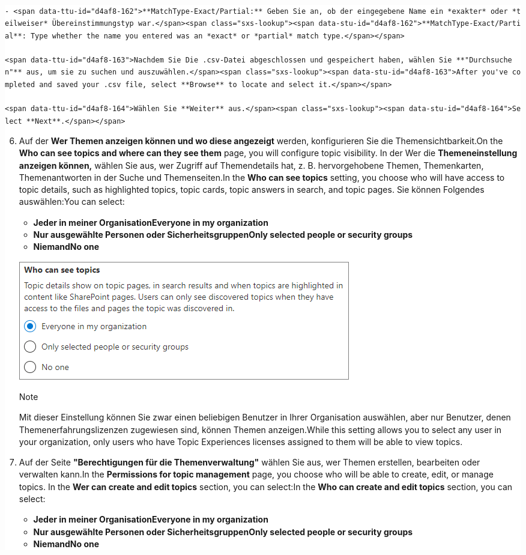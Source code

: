     - <span data-ttu-id="d4af8-162">**MatchType-Exact/Partial:** Geben Sie an, ob der eingegebene Name ein *exakter* oder *teilweiser* Übereinstimmungstyp war.</span><span class="sxs-lookup"><span data-stu-id="d4af8-162">**MatchType-Exact/Partial**: Type whether the name you entered was an *exact* or *partial* match type.</span></span>

    <span data-ttu-id="d4af8-163">Nachdem Sie Die .csv-Datei abgeschlossen und gespeichert haben, wählen Sie **"Durchsuchen"** aus, um sie zu suchen und auszuwählen.</span><span class="sxs-lookup"><span data-stu-id="d4af8-163">After you've completed and saved your .csv file, select **Browse** to locate and select it.</span></span>
    
    <span data-ttu-id="d4af8-164">Wählen Sie **Weiter** aus.</span><span class="sxs-lookup"><span data-stu-id="d4af8-164">Select **Next**.</span></span>

6. <span data-ttu-id="d4af8-165">Auf der **Wer Themen anzeigen können und wo diese angezeigt** werden, konfigurieren Sie die Themensichtbarkeit.</span><span class="sxs-lookup"><span data-stu-id="d4af8-165">On the **Who can see topics and where can they see them** page, you will configure topic visibility.</span></span> <span data-ttu-id="d4af8-166">In der Wer die **Themeneinstellung anzeigen können,** wählen Sie aus, wer Zugriff auf Themendetails hat, z. B. hervorgehobene Themen, Themenkarten, Themenantworten in der Suche und Themenseiten.</span><span class="sxs-lookup"><span data-stu-id="d4af8-166">In the **Who can see topics** setting, you choose who will have access to topic details, such as highlighted topics, topic cards, topic answers in search, and topic pages.</span></span> <span data-ttu-id="d4af8-167">Sie können Folgendes auswählen:</span><span class="sxs-lookup"><span data-stu-id="d4af8-167">You can select:</span></span>
    - <span data-ttu-id="d4af8-168">**Jeder in meiner Organisation**</span><span class="sxs-lookup"><span data-stu-id="d4af8-168">**Everyone in my organization**</span></span>
    - <span data-ttu-id="d4af8-169">**Nur ausgewählte Personen oder Sicherheitsgruppen**</span><span class="sxs-lookup"><span data-stu-id="d4af8-169">**Only selected people or security groups**</span></span>
    - <span data-ttu-id="d4af8-170">**Niemand**</span><span class="sxs-lookup"><span data-stu-id="d4af8-170">**No one**</span></span>

    ![Wer können Themen anzeigen](../media/ksetup2.png)  

    > [!Note] 
    > <span data-ttu-id="d4af8-172">Mit dieser Einstellung können Sie zwar einen beliebigen Benutzer in Ihrer Organisation auswählen, aber nur Benutzer, denen Themenerfahrungslizenzen zugewiesen sind, können Themen anzeigen.</span><span class="sxs-lookup"><span data-stu-id="d4af8-172">While this setting allows you to select any user in your organization, only users who have Topic Experiences licenses assigned to them will be able to view topics.</span></span>

7. <span data-ttu-id="d4af8-173">Auf der Seite **"Berechtigungen für die Themenverwaltung"** wählen Sie aus, wer Themen erstellen, bearbeiten oder verwalten kann.</span><span class="sxs-lookup"><span data-stu-id="d4af8-173">In the **Permissions for topic management** page, you choose who will be able to create, edit, or manage topics.</span></span> <span data-ttu-id="d4af8-174">In the **Wer can create and edit topics** section, you can select:</span><span class="sxs-lookup"><span data-stu-id="d4af8-174">In the **Who can create and edit topics** section, you can select:</span></span>
    - <span data-ttu-id="d4af8-175">**Jeder in meiner Organisation**</span><span class="sxs-lookup"><span data-stu-id="d4af8-175">**Everyone in my organization**</span></span>
    - <span data-ttu-id="d4af8-176">**Nur ausgewählte Personen oder Sicherheitsgruppen**</span><span class="sxs-lookup"><span data-stu-id="d4af8-176">**Only selected people or security groups**</span></span>
    - <span data-ttu-id="d4af8-177">**Niemand**</span><span class="sxs-lookup"><span data-stu-id="d4af8-177">**No one**</span></span>
